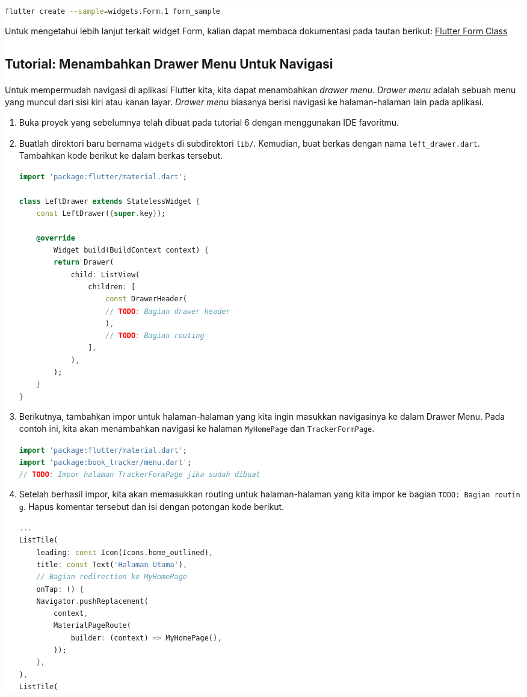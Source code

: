 ```bash
flutter create --sample=widgets.Form.1 form_sample
```

Untuk mengetahui lebih lanjut terkait widget Form, kalian dapat membaca dokumentasi pada tautan berikut: [Flutter Form Class](https://api.flutter.dev/flutter/widgets/Form-class.html.)

## Tutorial: Menambahkan Drawer Menu Untuk Navigasi

Untuk mempermudah navigasi di aplikasi Flutter kita, kita dapat menambahkan _drawer menu_. _Drawer menu_ adalah sebuah menu yang muncul dari sisi kiri atau kanan layar. _Drawer menu_ biasanya berisi navigasi ke halaman-halaman lain pada aplikasi.

1. Buka proyek yang sebelumnya telah dibuat pada tutorial 6 dengan menggunakan IDE favoritmu.

2. Buatlah direktori baru bernama `widgets` di subdirektori `lib/`. Kemudian, buat berkas dengan nama `left_drawer.dart`. Tambahkan kode berikut ke dalam berkas tersebut.

	```dart
	import 'package:flutter/material.dart';

	class LeftDrawer extends StatelessWidget {
		const LeftDrawer({super.key});

		@override
			Widget build(BuildContext context) {
			return Drawer(
				child: ListView(
					children: [
						const DrawerHeader(
						// TODO: Bagian drawer header
						),
						// TODO: Bagian routing
					],
				),
			);
		}
	}
	```

3. Berikutnya, tambahkan impor untuk halaman-halaman yang kita ingin masukkan navigasinya ke dalam Drawer Menu. Pada contoh ini, kita akan menambahkan navigasi ke halaman `MyHomePage` dan `TrackerFormPage`.

	```dart
	import 'package:flutter/material.dart';
	import 'package:book_tracker/menu.dart';
	// TODO: Impor halaman TrackerFormPage jika sudah dibuat
	```

4. Setelah berhasil impor, kita akan memasukkan routing untuk halaman-halaman yang kita impor ke bagian `TODO: Bagian routing`. Hapus komentar tersebut dan isi dengan potongan kode berikut.

	```dart
	...
	ListTile(
		leading: const Icon(Icons.home_outlined),
		title: const Text('Halaman Utama'),
		// Bagian redirection ke MyHomePage
		onTap: () {
		Navigator.pushReplacement(
			context,
			MaterialPageRoute(
				builder: (context) => MyHomePage(),
			));
		},
	),
	ListTile(